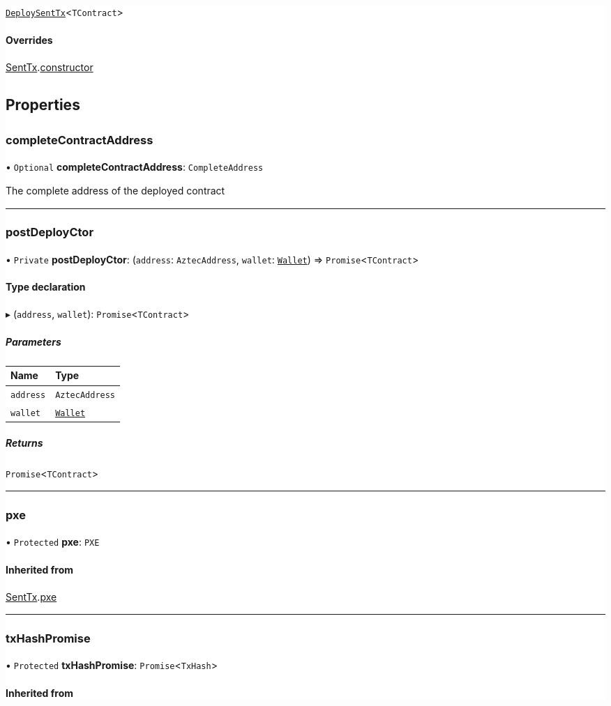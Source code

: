 [`DeploySentTx`](contract.DeploySentTx.md)\<`TContract`\>

#### Overrides

[SentTx](contract.SentTx.md).[constructor](contract.SentTx.md#constructor)

## Properties

### completeContractAddress

• `Optional` **completeContractAddress**: `CompleteAddress`

The complete address of the deployed contract

___

### postDeployCtor

• `Private` **postDeployCtor**: (`address`: `AztecAddress`, `wallet`: [`Wallet`](../modules/account.md#wallet)) => `Promise`\<`TContract`\>

#### Type declaration

▸ (`address`, `wallet`): `Promise`\<`TContract`\>

##### Parameters

| Name | Type |
| :------ | :------ |
| `address` | `AztecAddress` |
| `wallet` | [`Wallet`](../modules/account.md#wallet) |

##### Returns

`Promise`\<`TContract`\>

___

### pxe

• `Protected` **pxe**: `PXE`

#### Inherited from

[SentTx](contract.SentTx.md).[pxe](contract.SentTx.md#pxe)

___

### txHashPromise

• `Protected` **txHashPromise**: `Promise`\<`TxHash`\>

#### Inherited from
